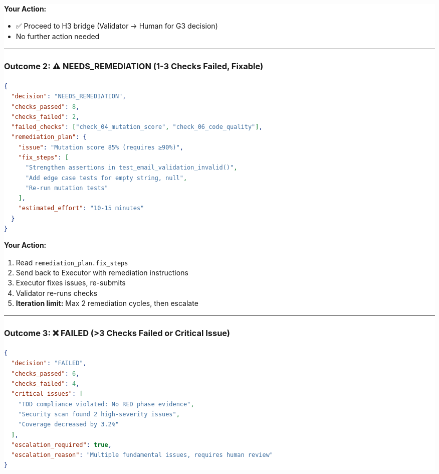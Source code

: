 **Your Action:**
- ✅ Proceed to H3 bridge (Validator → Human for G3 decision)
- No further action needed

---

### **Outcome 2: ⚠️ NEEDS_REMEDIATION (1-3 Checks Failed, Fixable)**

```json
{
  "decision": "NEEDS_REMEDIATION",
  "checks_passed": 8,
  "checks_failed": 2,
  "failed_checks": ["check_04_mutation_score", "check_06_code_quality"],
  "remediation_plan": {
    "issue": "Mutation score 85% (requires ≥90%)",
    "fix_steps": [
      "Strengthen assertions in test_email_validation_invalid()",
      "Add edge case tests for empty string, null",
      "Re-run mutation tests"
    ],
    "estimated_effort": "10-15 minutes"
  }
}
```

**Your Action:**
1. Read `remediation_plan.fix_steps`
2. Send back to Executor with remediation instructions
3. Executor fixes issues, re-submits
4. Validator re-runs checks
5. **Iteration limit:** Max 2 remediation cycles, then escalate

---

### **Outcome 3: ❌ FAILED (>3 Checks Failed or Critical Issue)**

```json
{
  "decision": "FAILED",
  "checks_passed": 6,
  "checks_failed": 4,
  "critical_issues": [
    "TDD compliance violated: No RED phase evidence",
    "Security scan found 2 high-severity issues",
    "Coverage decreased by 3.2%"
  ],
  "escalation_required": true,
  "escalation_reason": "Multiple fundamental issues, requires human review"
}
```
